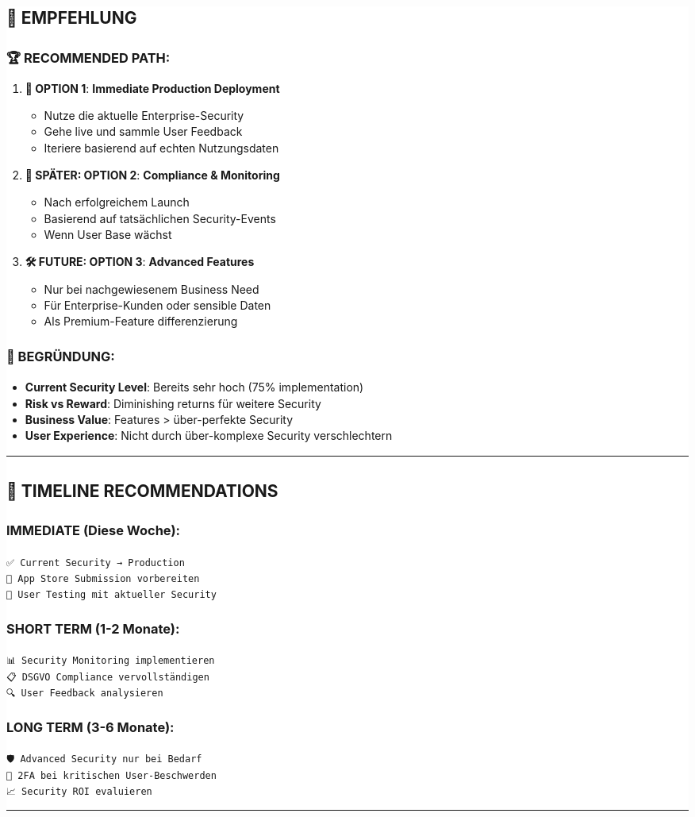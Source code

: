 
## 🎯 **EMPFEHLUNG**

### **🏆 RECOMMENDED PATH:**

1. **🚀 OPTION 1**: **Immediate Production Deployment**
   - Nutze die aktuelle Enterprise-Security
   - Gehe live und sammle User Feedback
   - Iteriere basierend auf echten Nutzungsdaten

2. **🔧 SPÄTER: OPTION 2**: **Compliance & Monitoring**
   - Nach erfolgreichem Launch
   - Basierend auf tatsächlichen Security-Events
   - Wenn User Base wächst

3. **🛠️ FUTURE: OPTION 3**: **Advanced Features**
   - Nur bei nachgewiesenem Business Need
   - Für Enterprise-Kunden oder sensible Daten
   - Als Premium-Feature differenzierung

### **🎯 BEGRÜNDUNG:**
- **Current Security Level**: Bereits sehr hoch (75% implementation)
- **Risk vs Reward**: Diminishing returns für weitere Security
- **Business Value**: Features > über-perfekte Security
- **User Experience**: Nicht durch über-komplexe Security verschlechtern

---

## 📅 **TIMELINE RECOMMENDATIONS**

### **IMMEDIATE (Diese Woche):**
```
✅ Current Security → Production
🚀 App Store Submission vorbereiten
📱 User Testing mit aktueller Security
```

### **SHORT TERM (1-2 Monate):**
```
📊 Security Monitoring implementieren
📋 DSGVO Compliance vervollständigen
🔍 User Feedback analysieren
```

### **LONG TERM (3-6 Monate):**
```
🛡️ Advanced Security nur bei Bedarf
🔐 2FA bei kritischen User-Beschwerden
📈 Security ROI evaluieren
```

---
